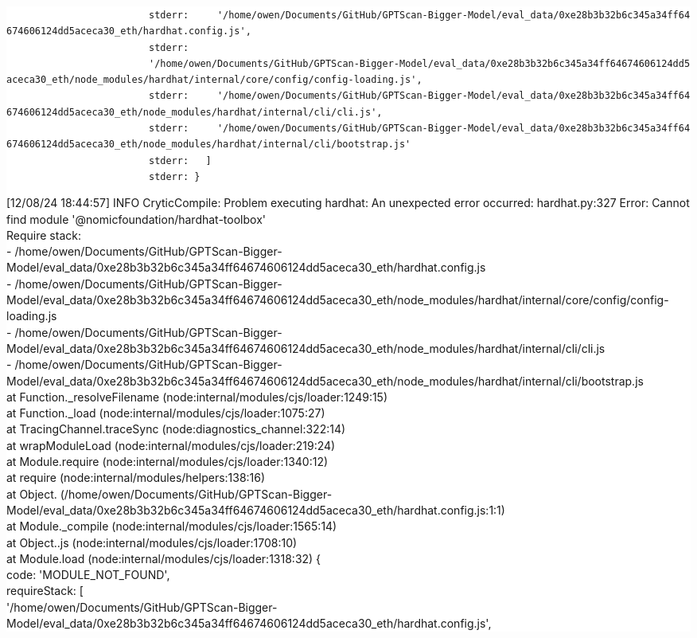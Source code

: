                              stderr:     '/home/owen/Documents/GitHub/GPTScan-Bigger-Model/eval_data/0xe28b3b32b6c345a34ff64674606124dd5aceca30_eth/hardhat.config.js',                                                      
                             stderr:                                                                                                                                                                                         
                             '/home/owen/Documents/GitHub/GPTScan-Bigger-Model/eval_data/0xe28b3b32b6c345a34ff64674606124dd5aceca30_eth/node_modules/hardhat/internal/core/config/config-loading.js',                        
                             stderr:     '/home/owen/Documents/GitHub/GPTScan-Bigger-Model/eval_data/0xe28b3b32b6c345a34ff64674606124dd5aceca30_eth/node_modules/hardhat/internal/cli/cli.js',                               
                             stderr:     '/home/owen/Documents/GitHub/GPTScan-Bigger-Model/eval_data/0xe28b3b32b6c345a34ff64674606124dd5aceca30_eth/node_modules/hardhat/internal/cli/bootstrap.js'                          
                             stderr:   ]                                                                                                                                                                                     
                             stderr: }                                                                                                                                                                                       
[12/08/24 18:44:57] INFO     CryticCompile: Problem executing hardhat: An unexpected error occurred:                                                                                                           hardhat.py:327
                             Error: Cannot find module '@nomicfoundation/hardhat-toolbox'                                                                                                                                    
                             Require stack:                                                                                                                                                                                  
                             - /home/owen/Documents/GitHub/GPTScan-Bigger-Model/eval_data/0xe28b3b32b6c345a34ff64674606124dd5aceca30_eth/hardhat.config.js                                                                   
                             - /home/owen/Documents/GitHub/GPTScan-Bigger-Model/eval_data/0xe28b3b32b6c345a34ff64674606124dd5aceca30_eth/node_modules/hardhat/internal/core/config/config-loading.js                         
                             - /home/owen/Documents/GitHub/GPTScan-Bigger-Model/eval_data/0xe28b3b32b6c345a34ff64674606124dd5aceca30_eth/node_modules/hardhat/internal/cli/cli.js                                            
                             - /home/owen/Documents/GitHub/GPTScan-Bigger-Model/eval_data/0xe28b3b32b6c345a34ff64674606124dd5aceca30_eth/node_modules/hardhat/internal/cli/bootstrap.js                                      
                                 at Function._resolveFilename (node:internal/modules/cjs/loader:1249:15)                                                                                                                     
                                 at Function._load (node:internal/modules/cjs/loader:1075:27)                                                                                                                                
                                 at TracingChannel.traceSync (node:diagnostics_channel:322:14)                                                                                                                               
                                 at wrapModuleLoad (node:internal/modules/cjs/loader:219:24)                                                                                                                                 
                                 at Module.require (node:internal/modules/cjs/loader:1340:12)                                                                                                                                
                                 at require (node:internal/modules/helpers:138:16)                                                                                                                                           
                                 at Object.<anonymous> (/home/owen/Documents/GitHub/GPTScan-Bigger-Model/eval_data/0xe28b3b32b6c345a34ff64674606124dd5aceca30_eth/hardhat.config.js:1:1)                                     
                                 at Module._compile (node:internal/modules/cjs/loader:1565:14)                                                                                                                               
                                 at Object..js (node:internal/modules/cjs/loader:1708:10)                                                                                                                                    
                                 at Module.load (node:internal/modules/cjs/loader:1318:32) {                                                                                                                                 
                               code: 'MODULE_NOT_FOUND',                                                                                                                                                                     
                               requireStack: [                                                                                                                                                                               
                                 '/home/owen/Documents/GitHub/GPTScan-Bigger-Model/eval_data/0xe28b3b32b6c345a34ff64674606124dd5aceca30_eth/hardhat.config.js',                                                              
